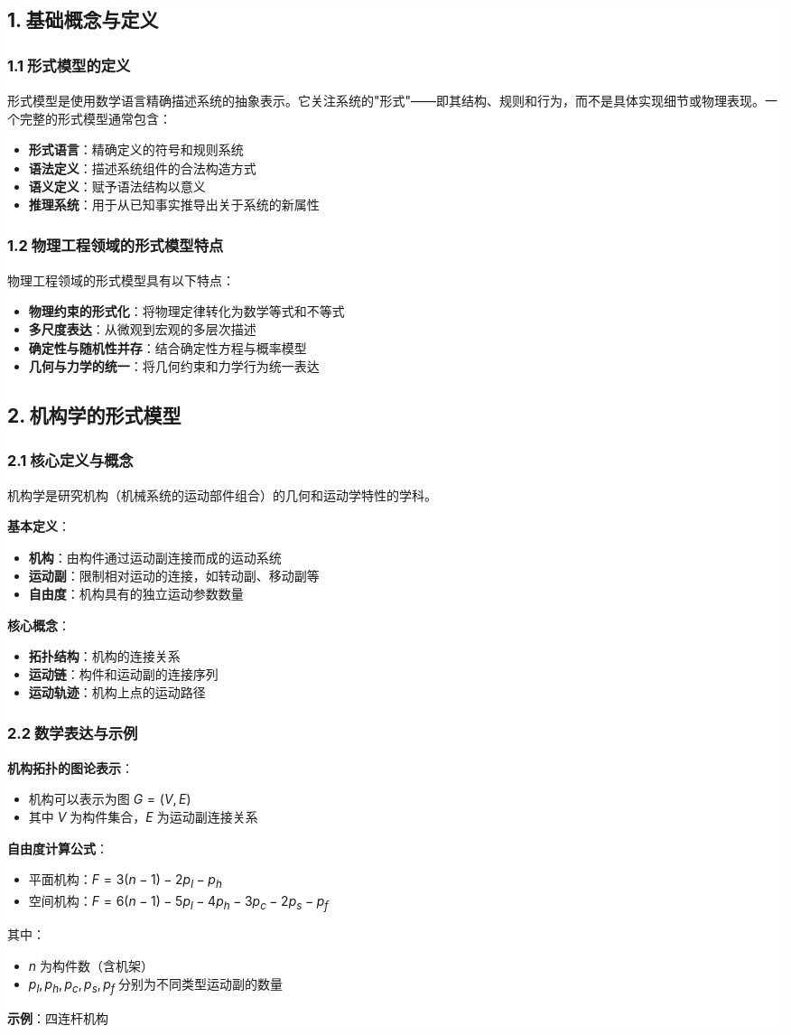 ## 1. 基础概念与定义

### 1.1 形式模型的定义

形式模型是使用数学语言精确描述系统的抽象表示。它关注系统的"形式"——即其结构、规则和行为，而不是具体实现细节或物理表现。一个完整的形式模型通常包含：

- **形式语言**：精确定义的符号和规则系统
- **语法定义**：描述系统组件的合法构造方式
- **语义定义**：赋予语法结构以意义
- **推理系统**：用于从已知事实推导出关于系统的新属性

### 1.2 物理工程领域的形式模型特点

物理工程领域的形式模型具有以下特点：

- **物理约束的形式化**：将物理定律转化为数学等式和不等式
- **多尺度表达**：从微观到宏观的多层次描述
- **确定性与随机性并存**：结合确定性方程与概率模型
- **几何与力学的统一**：将几何约束和力学行为统一表达

## 2. 机构学的形式模型

### 2.1 核心定义与概念

机构学是研究机构（机械系统的运动部件组合）的几何和运动学特性的学科。

**基本定义**：

- **机构**：由构件通过运动副连接而成的运动系统
- **运动副**：限制相对运动的连接，如转动副、移动副等
- **自由度**：机构具有的独立运动参数数量

**核心概念**：

- **拓扑结构**：机构的连接关系
- **运动链**：构件和运动副的连接序列
- **运动轨迹**：机构上点的运动路径

### 2.2 数学表达与示例

**机构拓扑的图论表示**：

- 机构可以表示为图 $G = (V, E)$
- 其中 $V$ 为构件集合，$E$ 为运动副连接关系

**自由度计算公式**：

- 平面机构：$F = 3(n-1)-2p_l-p_h$
- 空间机构：$F = 6(n-1)-5p_l-4p_h-3p_c-2p_s-p_f$

其中：

- $n$ 为构件数（含机架）
- $p_l, p_h, p_c, p_s, p_f$ 分别为不同类型运动副的数量

**示例**：四连杆机构
